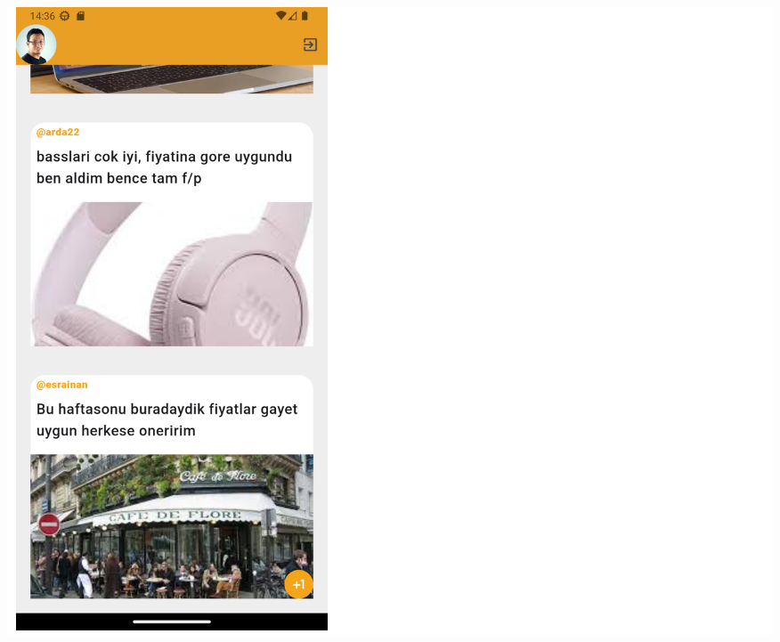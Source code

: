   <img src="https://github.com/arda-copur/Basic-Social-Media-App/blob/main/ss/home_view.png" alt="project-screenshot" width="370" height="700"/>
